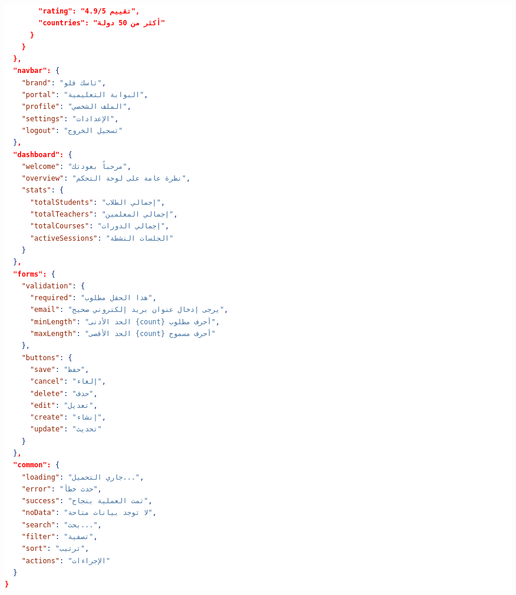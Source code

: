 ```json
        "rating": "تقييم 4.9/5",
        "countries": "أكثر من 50 دولة"
      }
    }
  },
  "navbar": {
    "brand": "تاسك فلو",
    "portal": "البوابة التعليمية",
    "profile": "الملف الشخصي",
    "settings": "الإعدادات",
    "logout": "تسجيل الخروج"
  },
  "dashboard": {
    "welcome": "مرحباً بعودتك",
    "overview": "نظرة عامة على لوحة التحكم",
    "stats": {
      "totalStudents": "إجمالي الطلاب",
      "totalTeachers": "إجمالي المعلمين",
      "totalCourses": "إجمالي الدورات",
      "activeSessions": "الجلسات النشطة"
    }
  },
  "forms": {
    "validation": {
      "required": "هذا الحقل مطلوب",
      "email": "يرجى إدخال عنوان بريد إلكتروني صحيح",
      "minLength": "الحد الأدنى {count} أحرف مطلوب",
      "maxLength": "الحد الأقصى {count} أحرف مسموح"
    },
    "buttons": {
      "save": "حفظ",
      "cancel": "إلغاء",
      "delete": "حذف",
      "edit": "تعديل",
      "create": "إنشاء",
      "update": "تحديث"
    }
  },
  "common": {
    "loading": "جاري التحميل...",
    "error": "حدث خطأ",
    "success": "تمت العملية بنجاح",
    "noData": "لا توجد بيانات متاحة",
    "search": "بحث...",
    "filter": "تصفية",
    "sort": "ترتيب",
    "actions": "الإجراءات"
  }
}
```
